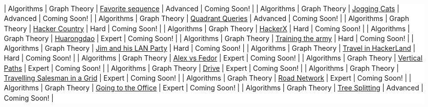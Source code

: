 | Algorithms |       Graph Theory      | [Favorite sequence](https://www.hackerrank.com/challenges/favourite-sequence)                                                       |  Advanced  | Coming Soon!                                                                                                                                                              |
| Algorithms |       Graph Theory      | [Jogging Cats](https://www.hackerrank.com/challenges/cat-jogging)                                                                   |  Advanced  | Coming Soon!                                                                                                                                                              |
| Algorithms |       Graph Theory      | [Quadrant Queries](https://www.hackerrank.com/challenges/quadrant-queries)                                                          |  Advanced  | Coming Soon!                                                                                                                                                              |
| Algorithms |       Graph Theory      | [Hacker Country](https://www.hackerrank.com/challenges/hacker-country)                                                              |    Hard    | Coming Soon!                                                                                                                                                              |
| Algorithms |       Graph Theory      | [HackerX](https://www.hackerrank.com/challenges/missile-defend)                                                                     |    Hard    | Coming Soon!                                                                                                                                                              |
| Algorithms |       Graph Theory      | [Huarongdao](https://www.hackerrank.com/challenges/huarongdao)                                                                      |   Expert   | Coming Soon!                                                                                                                                                              |
| Algorithms |       Graph Theory      | [Training the army](https://www.hackerrank.com/challenges/training-the-army)                                                        |    Hard    | Coming Soon!                                                                                                                                                              |
| Algorithms |       Graph Theory      | [Jim and his LAN Party](https://www.hackerrank.com/challenges/jim-and-his-lan-party)                                                |    Hard    | Coming Soon!                                                                                                                                                              |
| Algorithms |       Graph Theory      | [Travel in HackerLand](https://www.hackerrank.com/challenges/travel-in-hackerland)                                                  |    Hard    | Coming Soon!                                                                                                                                                              |
| Algorithms |       Graph Theory      | [Alex vs Fedor](https://www.hackerrank.com/challenges/alex-vs-fedor)                                                                |   Expert   | Coming Soon!                                                                                                                                                              |
| Algorithms |       Graph Theory      | [Vertical Paths](https://www.hackerrank.com/challenges/vertical-paths)                                                              |   Expert   | Coming Soon!                                                                                                                                                              |
| Algorithms |       Graph Theory      | [Drive](https://www.hackerrank.com/challenges/drive)                                                                                |   Expert   | Coming Soon!                                                                                                                                                              |
| Algorithms |       Graph Theory      | [Travelling Salesman in a Grid](https://www.hackerrank.com/challenges/tsp-grid)                                                     |   Expert   | Coming Soon!                                                                                                                                                              |
| Algorithms |       Graph Theory      | [Road Network](https://www.hackerrank.com/challenges/road-network)                                                                  |   Expert   | Coming Soon!                                                                                                                                                              |
| Algorithms |       Graph Theory      | [Going to the Office](https://www.hackerrank.com/challenges/going-office)                                                           |   Expert   | Coming Soon!                                                                                                                                                              |
| Algorithms |       Graph Theory      | [Tree Splitting](https://www.hackerrank.com/challenges/tree-splitting)                                                              |  Advanced  | Coming Soon!                                                                                                                                                              |